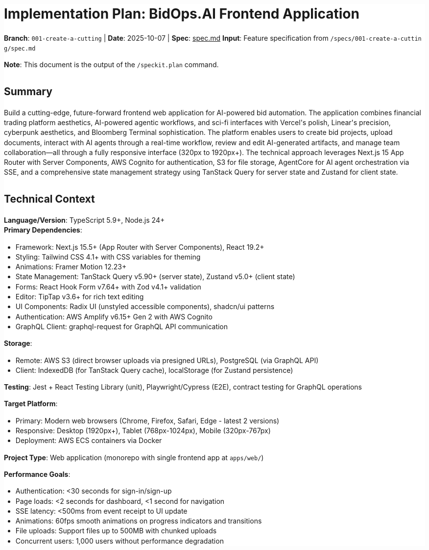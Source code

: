 # Implementation Plan: BidOps.AI Frontend Application

**Branch**: `001-create-a-cutting` | **Date**: 2025-10-07 | **Spec**: [spec.md](./spec.md)
**Input**: Feature specification from `/specs/001-create-a-cutting/spec.md`

**Note**: This document is the output of the `/speckit.plan` command.

## Summary

Build a cutting-edge, future-forward frontend web application for AI-powered bid automation. The application combines financial trading platform aesthetics, AI-powered agentic workflows, and sci-fi interfaces with Vercel's polish, Linear's precision, cyberpunk aesthetics, and Bloomberg Terminal sophistication. The platform enables users to create bid projects, upload documents, interact with AI agents through a real-time workflow, review and edit AI-generated artifacts, and manage team collaboration—all through a fully responsive interface (320px to 1920px+). The technical approach leverages Next.js 15 App Router with Server Components, AWS Cognito for authentication, S3 for file storage, AgentCore for AI agent orchestration via SSE, and a comprehensive state management strategy using TanStack Query for server state and Zustand for client state.

## Technical Context

**Language/Version**: TypeScript 5.9+, Node.js 24+  
**Primary Dependencies**: 
- Framework: Next.js 15.5+ (App Router with Server Components), React 19.2+
- Styling: Tailwind CSS 4.1+ with CSS variables for theming
- Animations: Framer Motion 12.23+
- State Management: TanStack Query v5.90+ (server state), Zustand v5.0+ (client state)
- Forms: React Hook Form v7.64+ with Zod v4.1+ validation
- Editor: TipTap v3.6+ for rich text editing
- UI Components: Radix UI (unstyled accessible components), shadcn/ui patterns
- Authentication: AWS Amplify v6.15+ Gen 2 with AWS Cognito
- GraphQL Client: graphql-request for GraphQL API communication

**Storage**: 
- Remote: AWS S3 (direct browser uploads via presigned URLs), PostgreSQL (via GraphQL API)
- Client: IndexedDB (for TanStack Query cache), localStorage (for Zustand persistence)

**Testing**: Jest + React Testing Library (unit), Playwright/Cypress (E2E), contract testing for GraphQL operations

**Target Platform**: 
- Primary: Modern web browsers (Chrome, Firefox, Safari, Edge - latest 2 versions)
- Responsive: Desktop (1920px+), Tablet (768px-1024px), Mobile (320px-767px)
- Deployment: AWS ECS containers via Docker

**Project Type**: Web application (monorepo with single frontend app at `apps/web/`)

**Performance Goals**: 
- Authentication: <30 seconds for sign-in/sign-up
- Page loads: <2 seconds for dashboard, <1 second for navigation
- SSE latency: <500ms from event receipt to UI update
- Animations: 60fps smooth animations on progress indicators and transitions
- File uploads: Support files up to 500MB with chunked uploads
- Concurrent users: 1,000 users without performance degradation
